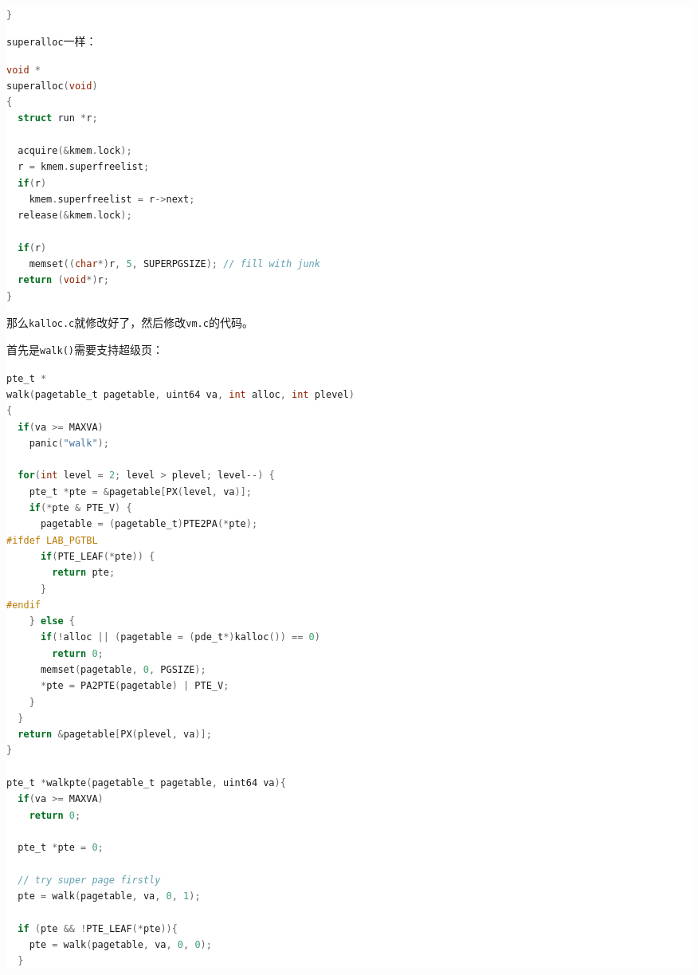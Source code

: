 ```c
}
```

`superalloc`一样：

```c
void *
superalloc(void)
{
  struct run *r;

  acquire(&kmem.lock);
  r = kmem.superfreelist;
  if(r)
    kmem.superfreelist = r->next;
  release(&kmem.lock);

  if(r)
    memset((char*)r, 5, SUPERPGSIZE); // fill with junk
  return (void*)r;
}
```

那么`kalloc.c`就修改好了，然后修改`vm.c`的代码。

首先是`walk()`需要支持超级页：

```c
pte_t *
walk(pagetable_t pagetable, uint64 va, int alloc, int plevel)
{
  if(va >= MAXVA)
    panic("walk");

  for(int level = 2; level > plevel; level--) {
    pte_t *pte = &pagetable[PX(level, va)];
    if(*pte & PTE_V) {
      pagetable = (pagetable_t)PTE2PA(*pte);
#ifdef LAB_PGTBL
      if(PTE_LEAF(*pte)) {
        return pte;
      }
#endif
    } else {
      if(!alloc || (pagetable = (pde_t*)kalloc()) == 0)
        return 0;
      memset(pagetable, 0, PGSIZE);
      *pte = PA2PTE(pagetable) | PTE_V;
    }
  }
  return &pagetable[PX(plevel, va)];
}

pte_t *walkpte(pagetable_t pagetable, uint64 va){
  if(va >= MAXVA)
    return 0;

  pte_t *pte = 0;

  // try super page firstly
  pte = walk(pagetable, va, 0, 1);

  if (pte && !PTE_LEAF(*pte)){
    pte = walk(pagetable, va, 0, 0);
  }

```